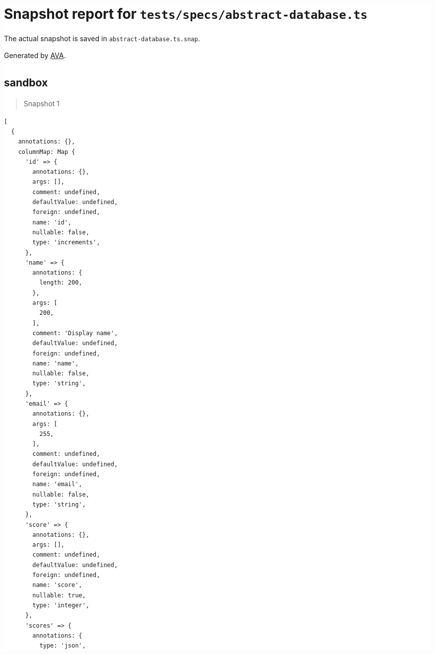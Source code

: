# Snapshot report for `tests/specs/abstract-database.ts`

The actual snapshot is saved in `abstract-database.ts.snap`.

Generated by [AVA](https://ava.li).

## sandbox

> Snapshot 1

    [
      {
        annotations: {},
        columnMap: Map {
          'id' => {
            annotations: {},
            args: [],
            comment: undefined,
            defaultValue: undefined,
            foreign: undefined,
            name: 'id',
            nullable: false,
            type: 'increments',
          },
          'name' => {
            annotations: {
              length: 200,
            },
            args: [
              200,
            ],
            comment: 'Display name',
            defaultValue: undefined,
            foreign: undefined,
            name: 'name',
            nullable: false,
            type: 'string',
          },
          'email' => {
            annotations: {},
            args: [
              255,
            ],
            comment: undefined,
            defaultValue: undefined,
            foreign: undefined,
            name: 'email',
            nullable: false,
            type: 'string',
          },
          'score' => {
            annotations: {},
            args: [],
            comment: undefined,
            defaultValue: undefined,
            foreign: undefined,
            name: 'score',
            nullable: true,
            type: 'integer',
          },
          'scores' => {
            annotations: {
              type: 'json',